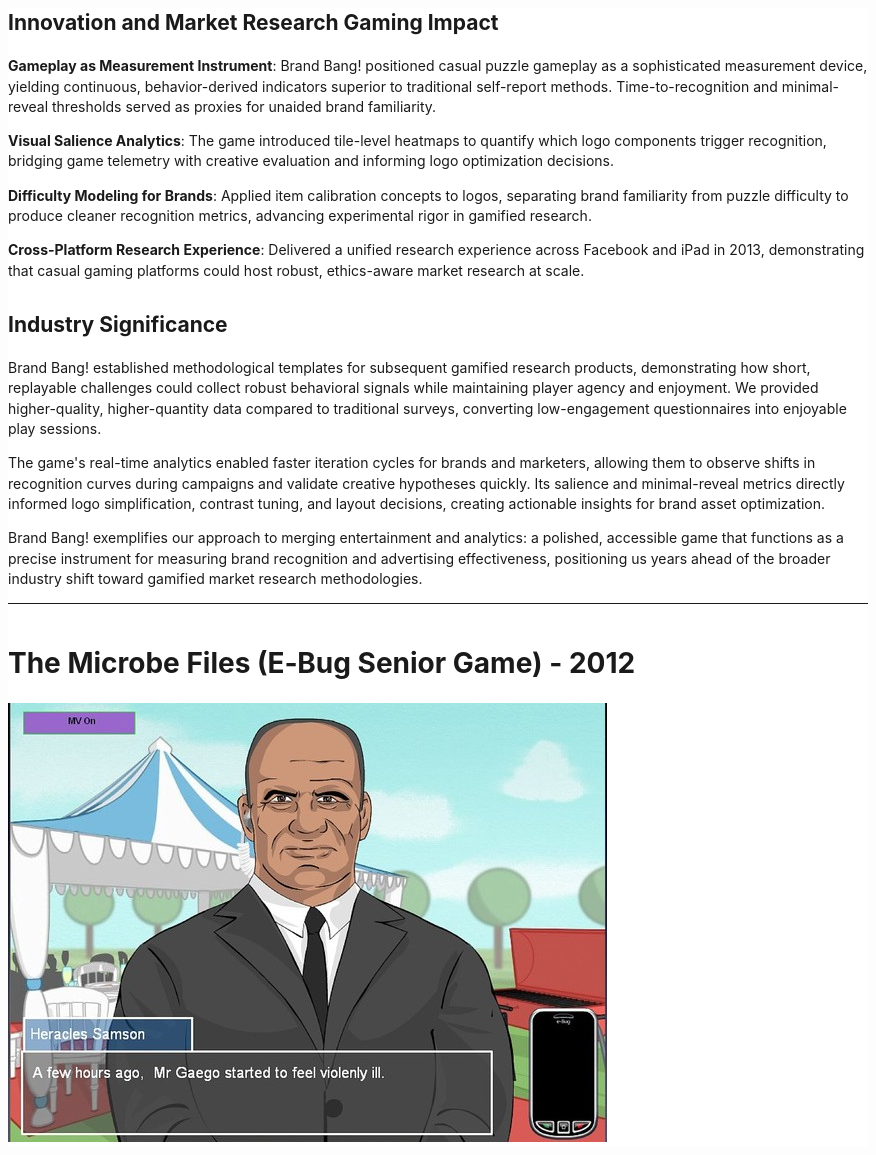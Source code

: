 ## Innovation and Market Research Gaming Impact

**Gameplay as Measurement Instrument**: Brand Bang! positioned casual puzzle gameplay as a sophisticated measurement device, yielding continuous, behavior-derived indicators superior to traditional self-report methods. Time-to-recognition and minimal-reveal thresholds served as proxies for unaided brand familiarity.

**Visual Salience Analytics**: The game introduced tile-level heatmaps to quantify which logo components trigger recognition, bridging game telemetry with creative evaluation and informing logo optimization decisions.

**Difficulty Modeling for Brands**: Applied item calibration concepts to logos, separating brand familiarity from puzzle difficulty to produce cleaner recognition metrics, advancing experimental rigor in gamified research.

**Cross-Platform Research Experience**: Delivered a unified research experience across Facebook and iPad in 2013, demonstrating that casual gaming platforms could host robust, ethics-aware market research at scale.

## Industry Significance

Brand Bang! established methodological templates for subsequent gamified research products, demonstrating how short, replayable challenges could collect robust behavioral signals while maintaining player agency and enjoyment. We provided higher-quality, higher-quantity data compared to traditional surveys, converting low-engagement questionnaires into enjoyable play sessions.

The game's real-time analytics enabled faster iteration cycles for brands and marketers, allowing them to observe shifts in recognition curves during campaigns and validate creative hypotheses quickly. Its salience and minimal-reveal metrics directly informed logo simplification, contrast tuning, and layout decisions, creating actionable insights for brand asset optimization.

Brand Bang! exemplifies our approach to merging entertainment and analytics: a polished, accessible game that functions as a precise instrument for measuring brand recognition and advertising effectiveness, positioning us years ahead of the broader industry shift toward gamified market research methodologies.

---

# The Microbe Files (E‑Bug Senior Game) - 2012

![The Microbe Files - Hugh Gaego Character](2012_microbe_files_hugh_gaego.jpg)

